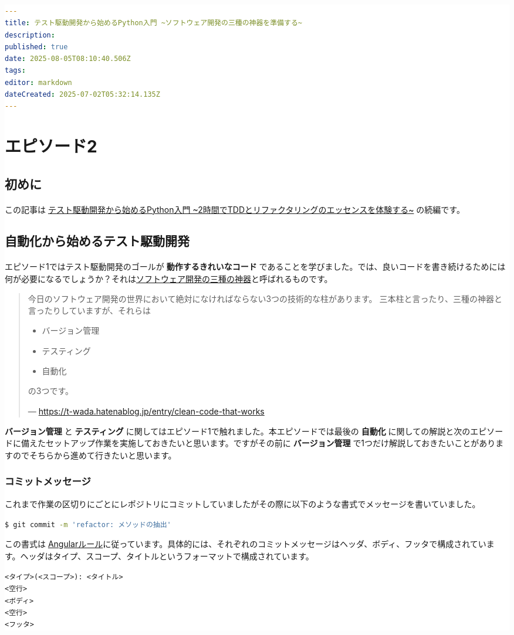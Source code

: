 ```yaml
---
title: テスト駆動開発から始めるPython入門 ~ソフトウェア開発の三種の神器を準備する~
description: 
published: true
date: 2025-08-05T08:10:40.506Z
tags: 
editor: markdown
dateCreated: 2025-07-02T05:32:14.135Z
---
```


# エピソード2

## 初めに

この記事は [テスト駆動開発から始めるPython入門 ~2時間でTDDとリファクタリングのエッセンスを体験する~](テスト駆動開発から始めるPython入門1.md) の続編です。

## 自動化から始めるテスト駆動開発

エピソード1ではテスト駆動開発のゴールが **動作するきれいなコード** であることを学びました。では、良いコードを書き続けるためには何が必要になるでしょうか？それは[ソフトウェア開発の三種の神器](https://t-wada.hatenablog.jp/entry/clean-code-that-works)と呼ばれるものです。

> 今日のソフトウェア開発の世界において絶対になければならない3つの技術的な柱があります。
> 三本柱と言ったり、三種の神器と言ったりしていますが、それらは
> 
>   - バージョン管理
> 
>   - テスティング
> 
>   - 自動化
> 
> の3つです。
> 
> —  https://t-wada.hatenablog.jp/entry/clean-code-that-works 

**バージョン管理** と **テスティング** に関してはエピソード1で触れました。本エピソードでは最後の **自動化** に関しての解説と次のエピソードに備えたセットアップ作業を実施しておきたいと思います。ですがその前に **バージョン管理** で1つだけ解説しておきたいことがありますのでそちらから進めて行きたいと思います。

### コミットメッセージ

これまで作業の区切りにごとにレポジトリにコミットしていましたがその際に以下のような書式でメッセージを書いていました。

``` bash
$ git commit -m 'refactor: メソッドの抽出'
```

この書式は
[Angularルール](https://github.com/angular/angular.js/blob/master/DEVELOPERS.md#type)に従っています。具体的には、それぞれのコミットメッセージはヘッダ、ボディ、フッタで構成されています。ヘッダはタイプ、スコープ、タイトルというフォーマットで構成されています。

    <タイプ>(<スコープ>): <タイトル>
    <空行>
    <ボディ>
    <空行>
    <フッタ>
